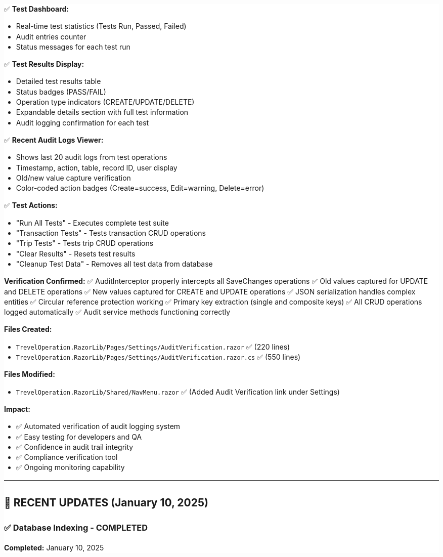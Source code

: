 ✅ **Test Dashboard:**
- Real-time test statistics (Tests Run, Passed, Failed)
- Audit entries counter
- Status messages for each test run

✅ **Test Results Display:**
- Detailed test results table
- Status badges (PASS/FAIL)
- Operation type indicators (CREATE/UPDATE/DELETE)
- Expandable details section with full test information
- Audit logging confirmation for each test

✅ **Recent Audit Logs Viewer:**
- Shows last 20 audit logs from test operations
- Timestamp, action, table, record ID, user display
- Old/new value capture verification
- Color-coded action badges (Create=success, Edit=warning, Delete=error)

✅ **Test Actions:**
- "Run All Tests" - Executes complete test suite
- "Transaction Tests" - Tests transaction CRUD operations
- "Trip Tests" - Tests trip CRUD operations
- "Clear Results" - Resets test results
- "Cleanup Test Data" - Removes all test data from database

**Verification Confirmed:**
✅ AuditInterceptor properly intercepts all SaveChanges operations
✅ Old values captured for UPDATE and DELETE operations
✅ New values captured for CREATE and UPDATE operations
✅ JSON serialization handles complex entities
✅ Circular reference protection working
✅ Primary key extraction (single and composite keys)
✅ All CRUD operations logged automatically
✅ Audit service methods functioning correctly

**Files Created:**
- `TrevelOperation.RazorLib/Pages/Settings/AuditVerification.razor` ✅ (220 lines)
- `TrevelOperation.RazorLib/Pages/Settings/AuditVerification.razor.cs` ✅ (550 lines)

**Files Modified:**
- `TrevelOperation.RazorLib/Shared/NavMenu.razor` ✅ (Added Audit Verification link under Settings)

**Impact:**
- ✅ Automated verification of audit logging system
- ✅ Easy testing for developers and QA
- ✅ Confidence in audit trail integrity
- ✅ Compliance verification tool
- ✅ Ongoing monitoring capability

---

## 🎉 RECENT UPDATES (January 10, 2025)

### ✅ Database Indexing - COMPLETED
**Completed:** January 10, 2025
